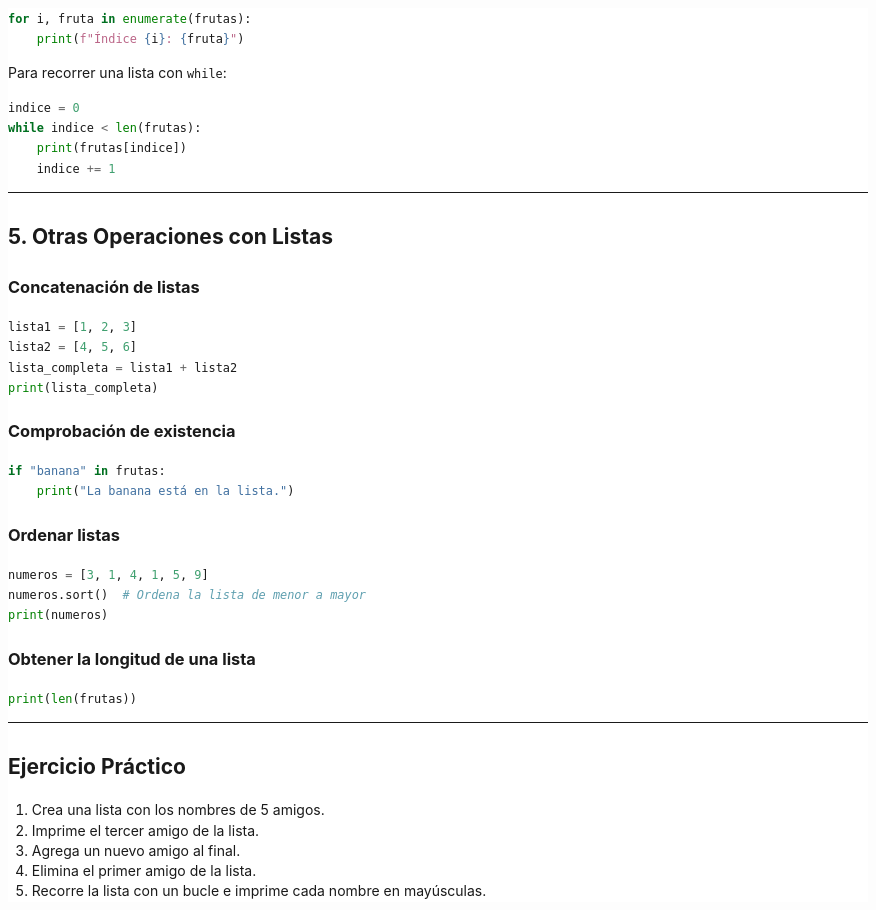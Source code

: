 ```python
for i, fruta in enumerate(frutas):
    print(f"Índice {i}: {fruta}")
```

Para recorrer una lista con `while`:

```python
indice = 0
while indice < len(frutas):
    print(frutas[indice])
    indice += 1
```

---

## **5. Otras Operaciones con Listas**

### **Concatenación de listas**
```python
lista1 = [1, 2, 3]
lista2 = [4, 5, 6]
lista_completa = lista1 + lista2
print(lista_completa)
```

### **Comprobación de existencia**
```python
if "banana" in frutas:
    print("La banana está en la lista.")
```

### **Ordenar listas**
```python
numeros = [3, 1, 4, 1, 5, 9]
numeros.sort()  # Ordena la lista de menor a mayor
print(numeros)
```

### **Obtener la longitud de una lista**
```python
print(len(frutas))

```

---

## **Ejercicio Práctico**

1. Crea una lista con los nombres de 5 amigos.
2. Imprime el tercer amigo de la lista.
3. Agrega un nuevo amigo al final.
4. Elimina el primer amigo de la lista.
5. Recorre la lista con un bucle e imprime cada nombre en mayúsculas.
